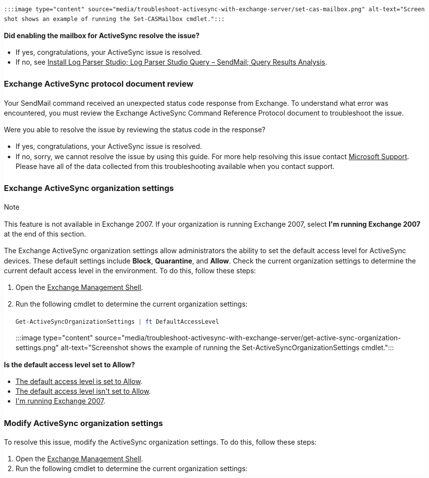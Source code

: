     :::image type="content" source="media/troubleshoot-activesync-with-exchange-server/set-cas-mailbox.png" alt-text="Screenshot shows an example of running the Set-CASMailbox cmdlet.":::

**Did enabling the mailbox for ActiveSync resolve the issue?**

- If yes, congratulations, your ActiveSync issue is resolved.
- If no, see [Install Log Parser Studio; Log Parser Studio Query – SendMail; Query Results Analysis](#install-log-parser-studio-log-parser-studio-query---sendmail-query-results-analysis).

### Exchange ActiveSync protocol document review

Your SendMail command received an unexpected status code response from Exchange. To understand what error was encountered, you must review the Exchange ActiveSync Command Reference Protocol document to troubleshoot the issue.

Were you able to resolve the issue by reviewing the status code in the response?

- If yes, congratulations, your ActiveSync issue is resolved.
- If no, sorry, we cannot resolve the issue by using this guide. For more help resolving this issue contact [Microsoft Support](https://support.microsoft.com/). Please have all of the data collected from this troubleshooting available when you contact support.

### Exchange ActiveSync organization settings

> [!NOTE]
> This feature is not available in Exchange 2007. If your organization is running Exchange 2007, select **I'm running Exchange 2007** at the end of this section.

The Exchange ActiveSync organization settings allow administrators the ability to set the default access level for ActiveSync devices. These default settings include **Block**, **Quarantine**, and **Allow**. Check the current organization settings to determine the current default access level in the environment. To do this, follow these steps:

1. Open the [Exchange Management Shell](/powershell/exchange/open-the-exchange-management-shell).
2. Run the following cmdlet to determine the current organization settings:

    ```powershell
    Get-ActiveSyncOrganizationSettings | ft DefaultAccessLevel
    ```

    :::image type="content" source="media/troubleshoot-activesync-with-exchange-server/get-active-sync-organization-settings.png" alt-text="Screenshot shows the example of running the Set-ActiveSyncOrganizationSettings cmdlet.":::

**Is the default access level set to Allow?**

- [The default access level is set to Allow](#exchange-activesync-device-access-rules).
- [The default access level isn't set to Allow](#modify-activesync-organization-settings).
- [I'm running Exchange 2007](#mailbox-blocked-device-id).

### Modify ActiveSync organization settings

To resolve this issue, modify the ActiveSync organization settings. To do this, follow these steps:

1. Open the [Exchange Management Shell](/powershell/exchange/open-the-exchange-management-shell).
2. Run the following cmdlet to determine the current organization settings:
